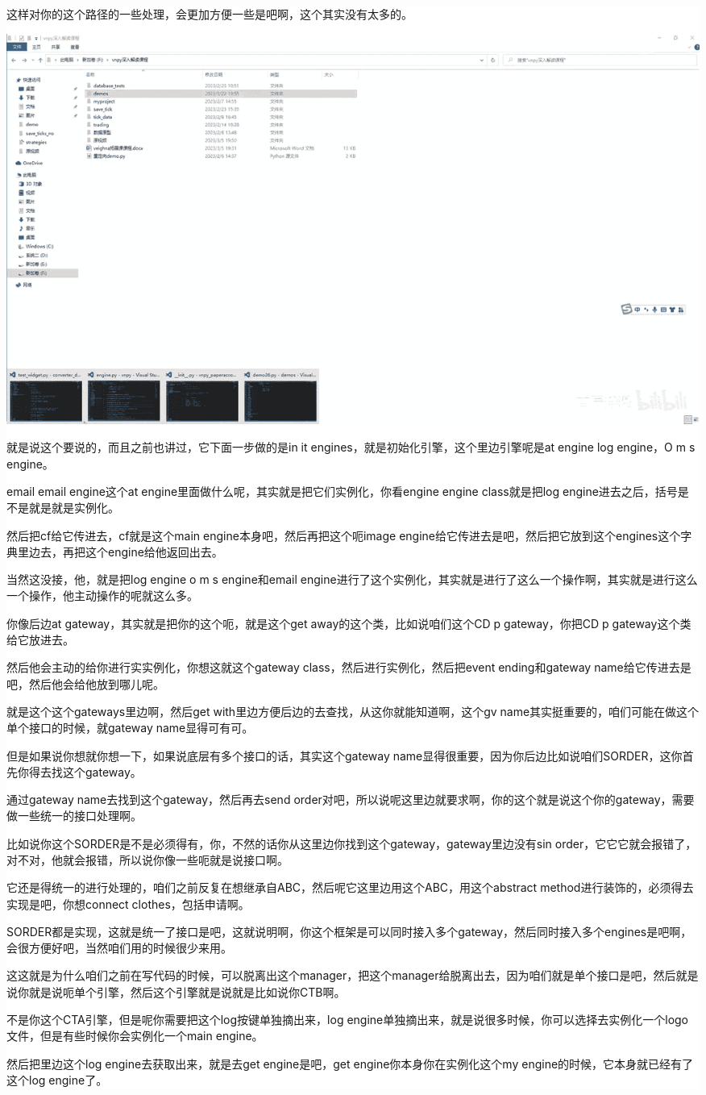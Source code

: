 
这样对你的这个路径的一些处理，会更加方便一些是吧啊，这个其实没有太多的。

![](img/337b3546f24453b95e844cc510824402_23.png)

就是说这个要说的，而且之前也讲过，它下面一步做的是in it engines，就是初始化引擎，这个里边引擎呢是at engine log engine，O m s engine。

email email engine这个at engine里面做什么呢，其实就是把它们实例化，你看engine engine class就是把log engine进去之后，括号是不是就是就是实例化。

然后把cf给它传进去，cf就是这个main engine本身吧，然后再把这个呃image engine给它传进去是吧，然后把它放到这个engines这个字典里边去，再把这个engine给他返回出去。

当然这没接，他，就是把log engine o m s engine和email engine进行了这个实例化，其实就是进行了这么一个操作啊，其实就是进行这么一个操作，他主动操作的呢就这么多。

你像后边at gateway，其实就是把你的这个呃，就是这个get away的这个类，比如说咱们这个CD p gateway，你把CD p gateway这个类给它放进去。

然后他会主动的给你进行实实例化，你想这就这个gateway class，然后进行实例化，然后把event ending和gateway name给它传进去是吧，然后他会给他放到哪儿呢。

就是这个这个gateways里边啊，然后get with里边方便后边的去查找，从这你就能知道啊，这个gv name其实挺重要的，咱们可能在做这个单个接口的时候，就gateway name显得可有可。

但是如果说你想就你想一下，如果说底层有多个接口的话，其实这个gateway name显得很重要，因为你后边比如说咱们SORDER，这你首先你得去找这个gateway。

通过gateway name去找到这个gateway，然后再去send order对吧，所以说呢这里边就要求啊，你的这个就是说这个你的gateway，需要做一些统一的接口处理啊。

比如说你这个SORDER是不是必须得有，你，不然的话你从这里边你找到这个gateway，gateway里边没有sin order，它它它就会报错了，对不对，他就会报错，所以说你像一些呃就是说接口啊。

它还是得统一的进行处理的，咱们之前反复在想继承自ABC，然后呢它这里边用这个ABC，用这个abstract method进行装饰的，必须得去实现是吧，你想connect clothes，包括申请啊。

SORDER都是实现，这就是统一了接口是吧，这就说明啊，你这个框架是可以同时接入多个gateway，然后同时接入多个engines是吧啊，会很方便好吧，当然咱们用的时候很少来用。

这这就是为什么咱们之前在写代码的时候，可以脱离出这个manager，把这个manager给脱离出去，因为咱们就是单个接口是吧，然后就是说你就是说呃单个引擎，然后这个引擎就是说就是比如说你CTB啊。

不是你这个CTA引擎，但是呢你需要把这个log按键单独摘出来，log engine单独摘出来，就是说很多时候，你可以选择去实例化一个logo文件，但是有些时候你会实例化一个main engine。

然后把里边这个log engine去获取出来，就是去get engine是吧，get engine你本身你在实例化这个my engine的时候，它本身就已经有了这个log engine了。
